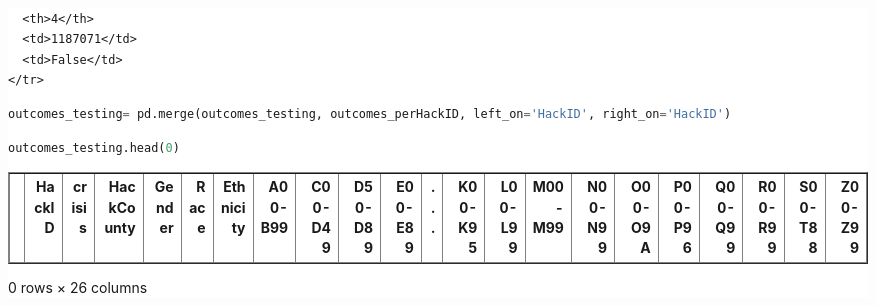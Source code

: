       <th>4</th>
      <td>1187071</td>
      <td>False</td>
    </tr>
  </tbody>
</table>
</div>




```python
outcomes_testing= pd.merge(outcomes_testing, outcomes_perHackID, left_on='HackID', right_on='HackID')
```


```python
outcomes_testing.head(0)
```




<div>
<style>
    .dataframe thead tr:only-child th {
        text-align: right;
    }

    .dataframe thead th {
        text-align: left;
    }

    .dataframe tbody tr th {
        vertical-align: top;
    }
</style>
<table border="1" class="dataframe">
  <thead>
    <tr style="text-align: right;">
      <th></th>
      <th>HackID</th>
      <th>crisis</th>
      <th>HackCounty</th>
      <th>Gender</th>
      <th>Race</th>
      <th>Ethnicity</th>
      <th>A00-B99</th>
      <th>C00-D49</th>
      <th>D50-D89</th>
      <th>E00-E89</th>
      <th>...</th>
      <th>K00-K95</th>
      <th>L00-L99</th>
      <th>M00-M99</th>
      <th>N00-N99</th>
      <th>O00-O9A</th>
      <th>P00-P96</th>
      <th>Q00-Q99</th>
      <th>R00-R99</th>
      <th>S00-T88</th>
      <th>Z00-Z99</th>
    </tr>
  </thead>
  <tbody>
  </tbody>
</table>
<p>0 rows × 26 columns</p>
</div>